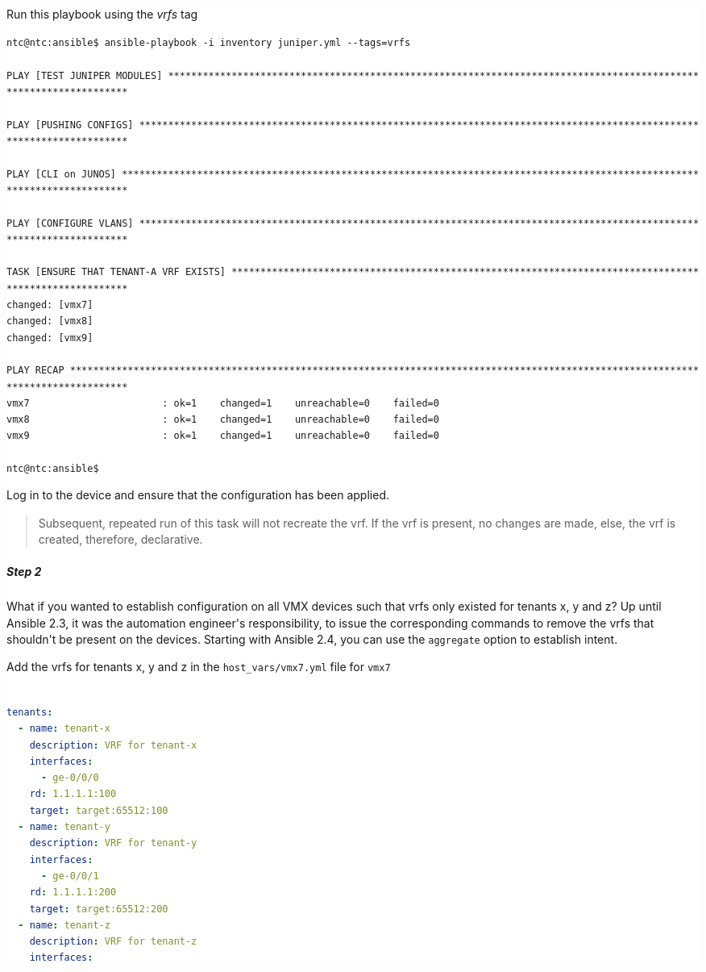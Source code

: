 ```yaml
```


Run this playbook using the *vrfs* tag

```
ntc@ntc:ansible$ ansible-playbook -i inventory juniper.yml --tags=vrfs 

PLAY [TEST JUNIPER MODULES] *****************************************************************************************************************

PLAY [PUSHING CONFIGS] **********************************************************************************************************************

PLAY [CLI on JUNOS] *************************************************************************************************************************

PLAY [CONFIGURE VLANS] **********************************************************************************************************************

TASK [ENSURE THAT TENANT-A VRF EXISTS] ******************************************************************************************************
changed: [vmx7]
changed: [vmx8]
changed: [vmx9]

PLAY RECAP **********************************************************************************************************************************
vmx7                       : ok=1    changed=1    unreachable=0    failed=0   
vmx8                       : ok=1    changed=1    unreachable=0    failed=0   
vmx9                       : ok=1    changed=1    unreachable=0    failed=0   

ntc@ntc:ansible$
```

Log in to the device and ensure that the configuration has been applied.

> Subsequent, repeated run of this task will not recreate the vrf. If the vrf is present, no changes are made, else, the vrf is created, therefore, declarative.

##### Step 2

What if you wanted to establish configuration on all VMX devices such that vrfs only existed for tenants x, y and z? Up until Ansible 2.3, it was the automation engineer's responsibility, to issue the corresponding commands to remove the vrfs that shouldn't be present on the devices. Starting with Ansible 2.4, you can use the `aggregate` option to establish intent. 

Add the vrfs for tenants x, y and z in the `host_vars/vmx7.yml` file for `vmx7`

``` yaml

tenants:
  - name: tenant-x
    description: VRF for tenant-x
    interfaces: 
      - ge-0/0/0
    rd: 1.1.1.1:100
    target: target:65512:100
  - name: tenant-y
    description: VRF for tenant-y
    interfaces:
      - ge-0/0/1
    rd: 1.1.1.1:200
    target: target:65512:200
  - name: tenant-z
    description: VRF for tenant-z
    interfaces: 
```